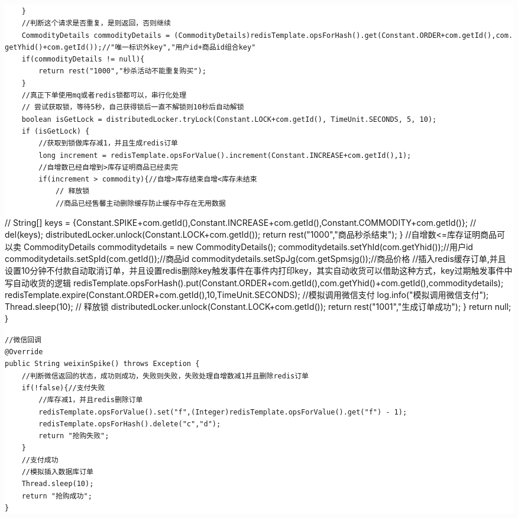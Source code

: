         }
        //判断这个请求是否重复，是则返回，否则继续
        CommodityDetails commodityDetails = (CommodityDetails)redisTemplate.opsForHash().get(Constant.ORDER+com.getId(),com.getYhid()+com.getId());//"唯一标识外key","用户id+商品id组合key"
        if(commodityDetails != null){
            return rest("1000","秒杀活动不能重复购买");
        }
        //真正下单使用mq或者redis锁都可以，串行化处理
        // 尝试获取锁，等待5秒，自己获得锁后一直不解锁则10秒后自动解锁
        boolean isGetLock = distributedLocker.tryLock(Constant.LOCK+com.getId(), TimeUnit.SECONDS, 5, 10);
        if (isGetLock) {
            //获取到锁做库存减1，并且生成redis订单
            long increment = redisTemplate.opsForValue().increment(Constant.INCREASE+com.getId(),1);
            //自增数已经自增到>库存证明商品已经卖完
            if(increment > commodity){//自增>库存结束自增<库存未结束
                // 释放锁
                //商品已经售馨主动删除缓存防止缓存中存在无用数据
//                String[] keys = {Constant.SPIKE+com.getId(),Constant.INCREASE+com.getId(),Constant.COMMODITY+com.getId()};
//                del(keys);
                distributedLocker.unlock(Constant.LOCK+com.getId());
                return rest("1000","商品秒杀结束");
            }
            //自增数<=库存证明商品可以卖
            CommodityDetails commoditydetails = new CommodityDetails();
            commoditydetails.setYhId(com.getYhid());//用户id
            commoditydetails.setSpId(com.getId());//商品id
            commoditydetails.setSpJg(com.getSpmsjg());//商品价格
            //插入redis缓存订单,并且设置10分钟不付款自动取消订单，并且设置redis删除key触发事件在事件内打印key，其实自动收货可以借助这种方式，key过期触发事件中写自动收货的逻辑
            redisTemplate.opsForHash().put(Constant.ORDER+com.getId(),com.getYhid()+com.getId(),commoditydetails);
            redisTemplate.expire(Constant.ORDER+com.getId(),10,TimeUnit.SECONDS);
            //模拟调用微信支付
            log.info("模拟调用微信支付");
            Thread.sleep(10);
            // 释放锁
            distributedLocker.unlock(Constant.LOCK+com.getId());
            return rest("1001","生成订单成功");
        }
        return null;
    }

    //微信回调
    @Override
    public String weixinSpike() throws Exception {
        //判断微信返回的状态，成功则成功，失败则失败，失败处理自增数减1并且删除redis订单
        if(!false){//支付失败
            //库存减1，并且redis删除订单
            redisTemplate.opsForValue().set("f",(Integer)redisTemplate.opsForValue().get("f") - 1);
            redisTemplate.opsForHash().delete("c","d");
            return "抢购失败";
        }
        //支付成功
        //模拟插入数据库订单
        Thread.sleep(10);
        return "抢购成功";
    }
